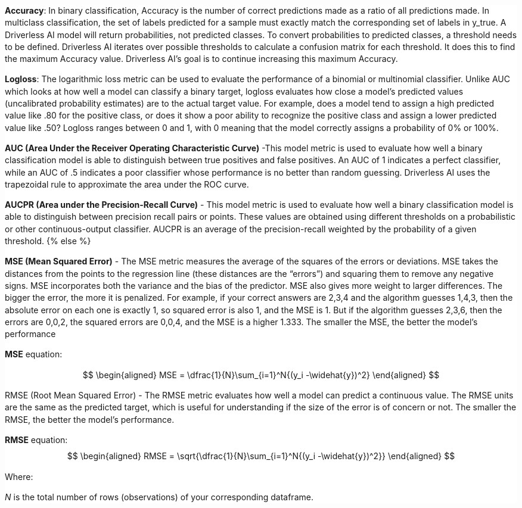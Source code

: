 **Accuracy**: In binary classification, Accuracy is the number of correct predictions made as a ratio of all predictions made. In multiclass classification, the set of labels predicted for a sample must exactly match the corresponding set of labels in y_true. A Driverless AI model will return probabilities, not predicted classes. To convert probabilities to predicted classes, a threshold needs to be defined. Driverless AI iterates over possible thresholds to calculate a confusion matrix for each threshold. It does this to find the maximum Accuracy value. Driverless AI’s goal is to continue increasing this maximum Accuracy.

**Logloss**: The logarithmic loss metric can be used to evaluate the performance of a binomial or multinomial classifier. Unlike AUC which looks at how well a model can classify a binary target, logloss evaluates how close a model’s predicted values (uncalibrated probability estimates) are to the actual target value. For example, does a model tend to assign a high predicted value like .80 for the positive class, or does it show a poor ability to recognize the positive class and assign a lower predicted value like .50? Logloss ranges between 0 and 1, with 0 meaning that the model correctly assigns a probability of 0% or 100%.

**AUC (Area Under the Receiver Operating Characteristic Curve)** -This model metric is used to evaluate how well a binary classification model is able to distinguish between true positives and false positives. An AUC of 1 indicates a perfect classifier, while an AUC of .5 indicates a poor classifier whose performance is no better than random guessing. Driverless AI uses the trapezoidal rule to approximate the area under the ROC curve. 

**AUCPR (Area under the Precision-Recall Curve)** - This model metric is used to evaluate how well a binary classification model is able to distinguish between precision recall pairs or points. These values are obtained using different thresholds on a probabilistic or other continuous-output classifier. AUCPR is an average of the precision-recall weighted by the probability of a given threshold. {% else %}

**MSE (Mean Squared Error)** - The MSE metric measures the average of the squares of the errors or deviations. MSE takes the distances from the points to the regression line (these distances are the “errors”) and squaring them to remove any negative signs. MSE incorporates both the variance and the bias of the predictor.  MSE also gives more weight to larger differences. The bigger the error, the more it is penalized. For example, if your correct answers are 2,3,4 and the algorithm guesses 1,4,3, then the absolute error on each one is exactly 1, so squared error is also 1, and the MSE is 1. But if the algorithm guesses 2,3,6, then the errors are 0,0,2, the squared errors are 0,0,4, and the MSE is a higher 1.333. The smaller the MSE, the better the model’s performance

**MSE** equation: 

$$ \begin{aligned}
MSE = \dfrac{1}{N}\sum_{i=1}^N{(y_i -\widehat{y})^2}
\end{aligned} $$

RMSE (Root Mean Squared Error) - The RMSE metric evaluates how well a model can predict a continuous value. The RMSE units are the same as the predicted target, which is useful for understanding if the size of the error is of concern or not. The smaller the RMSE, the better the model’s performance. 

**RMSE** equation: 
$$ \begin{aligned}
RMSE = \sqrt{\dfrac{1}{N}\sum_{i=1}^N{(y_i -\widehat{y})^2}}
\end{aligned} $$


Where:

$N$ is the total number of rows (observations) of your corresponding dataframe.
